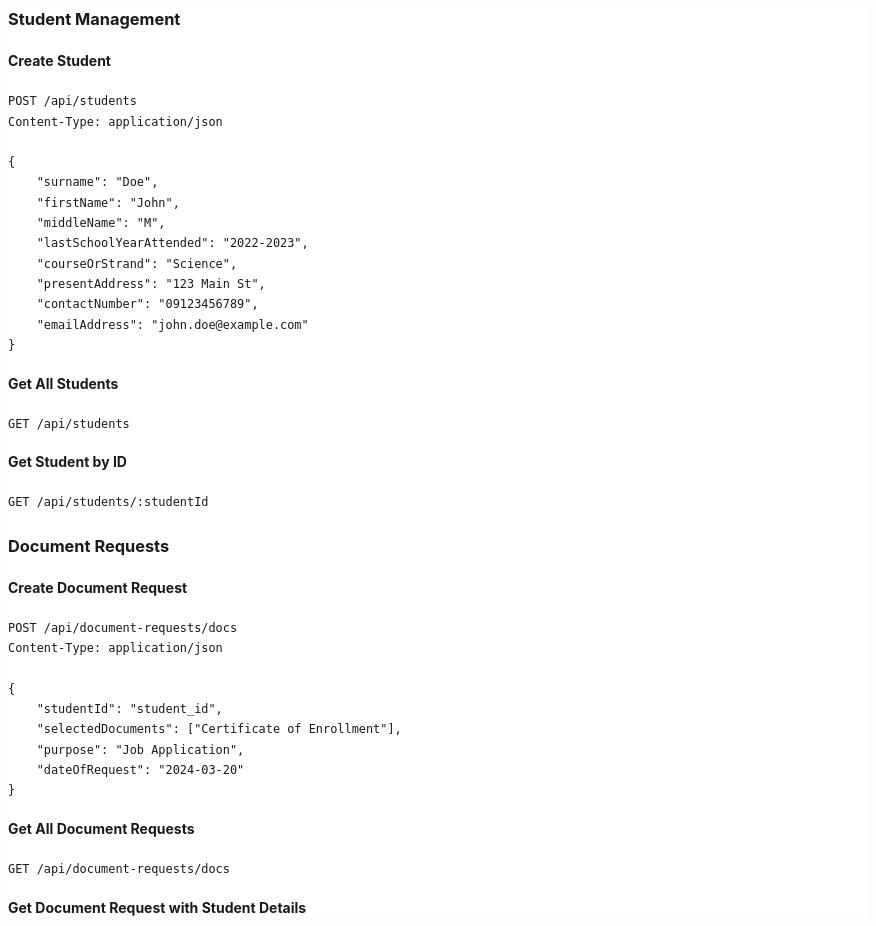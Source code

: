 ### Student Management

#### Create Student

```http
POST /api/students
Content-Type: application/json

{
    "surname": "Doe",
    "firstName": "John",
    "middleName": "M",
    "lastSchoolYearAttended": "2022-2023",
    "courseOrStrand": "Science",
    "presentAddress": "123 Main St",
    "contactNumber": "09123456789",
    "emailAddress": "john.doe@example.com"
}
```

#### Get All Students

```http
GET /api/students
```

#### Get Student by ID

```http
GET /api/students/:studentId
```

### Document Requests

#### Create Document Request

```http
POST /api/document-requests/docs
Content-Type: application/json

{
    "studentId": "student_id",
    "selectedDocuments": ["Certificate of Enrollment"],
    "purpose": "Job Application",
    "dateOfRequest": "2024-03-20"
}
```

#### Get All Document Requests

```http
GET /api/document-requests/docs
```

#### Get Document Request with Student Details
